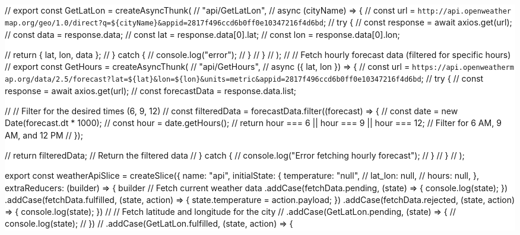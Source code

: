 // export const GetLatLon = createAsyncThunk(
//   "api/GetLatLon",
//   async (cityName) => {
//     const url = `http://api.openweathermap.org/geo/1.0/direct?q=${cityName}&appid=2817f496ccd6b0ff0e10347216f4d6bd`;
//     try {
//       const response = await axios.get(url);
//       const data = response.data;
//       const lat = response.data[0].lat;
//       const lon = response.data[0].lon;

//       return { lat, lon, data };
//     } catch {
//       console.log("error");
//     }
//   }
// );
// // Fetch hourly forecast data (filtered for specific hours)
// export const GetHours = createAsyncThunk(
//   "api/GetHours",
//   async ({ lat, lon }) => {
//     const url = `https://api.openweathermap.org/data/2.5/forecast?lat=${lat}&lon=${lon}&units=metric&appid=2817f496ccd6b0ff0e10347216f4d6bd`;
//     try {
//       const response = await axios.get(url);
//       const forecastData = response.data.list;

//       // Filter for the desired times (6, 9, 12)
//       const filteredData = forecastData.filter((forecast) => {
//         const date = new Date(forecast.dt * 1000);
//         const hour = date.getHours();
//         return hour === 6 || hour === 9 || hour === 12; // Filter for 6 AM, 9 AM, and 12 PM
//       });

//       return filteredData; // Return the filtered data
//     } catch {
//       console.log("Error fetching hourly forecast");
//     }
//   }
// );

export const weatherApiSlice = createSlice({
  name: "api",
  initialState: {
    temperature: "null",
    // lat_lon: null,
    // hours: null,
  },
  extraReducers: (builder) => {
    builder
      // Fetch current weather data
      .addCase(fetchData.pending, (state) => {
        console.log(state);
      })
      .addCase(fetchData.fulfilled, (state, action) => {
        state.temperature = action.payload;
      })
      .addCase(fetchData.rejected, (state, action) => {
        console.log(state);
      })
      // // Fetch latitude and longitude for the city
      // .addCase(GetLatLon.pending, (state) => {
      //   console.log(state);
      // })
      // .addCase(GetLatLon.fulfilled, (state, action) => {